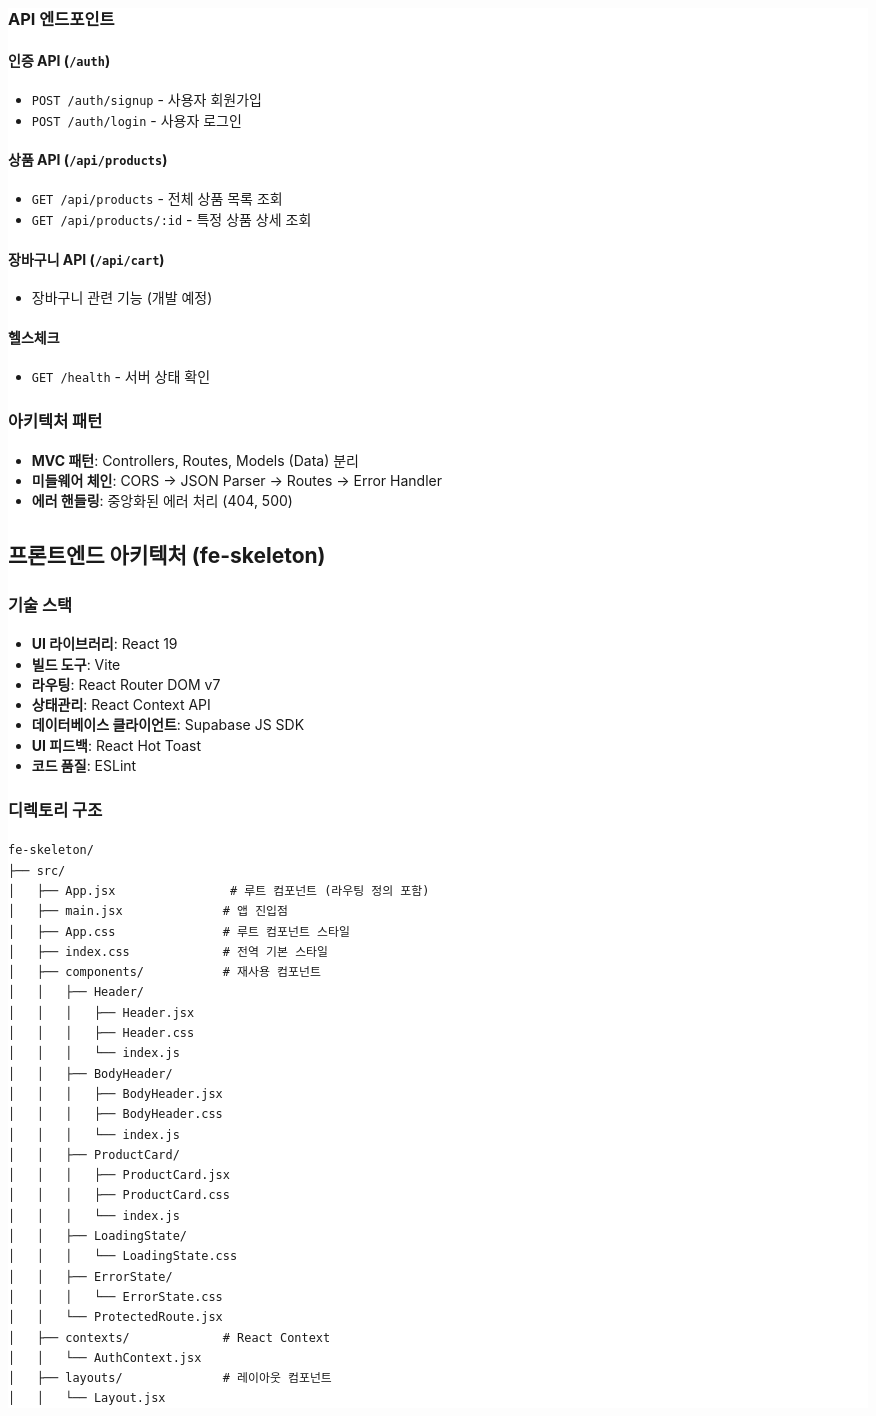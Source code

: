 ### API 엔드포인트

#### 인증 API (`/auth`)
- `POST /auth/signup` - 사용자 회원가입
- `POST /auth/login` - 사용자 로그인

#### 상품 API (`/api/products`)
- `GET /api/products` - 전체 상품 목록 조회
- `GET /api/products/:id` - 특정 상품 상세 조회

#### 장바구니 API (`/api/cart`)
- 장바구니 관련 기능 (개발 예정)

#### 헬스체크
- `GET /health` - 서버 상태 확인

### 아키텍처 패턴
- **MVC 패턴**: Controllers, Routes, Models (Data) 분리
- **미들웨어 체인**: CORS → JSON Parser → Routes → Error Handler
- **에러 핸들링**: 중앙화된 에러 처리 (404, 500)

## 프론트엔드 아키텍처 (fe-skeleton)

### 기술 스택
- **UI 라이브러리**: React 19
- **빌드 도구**: Vite
- **라우팅**: React Router DOM v7
- **상태관리**: React Context API
- **데이터베이스 클라이언트**: Supabase JS SDK
- **UI 피드백**: React Hot Toast
- **코드 품질**: ESLint

### 디렉토리 구조
```
fe-skeleton/
├── src/
│   ├── App.jsx                # 루트 컴포넌트 (라우팅 정의 포함)
│   ├── main.jsx              # 앱 진입점
│   ├── App.css               # 루트 컴포넌트 스타일
│   ├── index.css             # 전역 기본 스타일
│   ├── components/           # 재사용 컴포넌트
│   │   ├── Header/
│   │   │   ├── Header.jsx
│   │   │   ├── Header.css
│   │   │   └── index.js
│   │   ├── BodyHeader/
│   │   │   ├── BodyHeader.jsx
│   │   │   ├── BodyHeader.css
│   │   │   └── index.js
│   │   ├── ProductCard/
│   │   │   ├── ProductCard.jsx
│   │   │   ├── ProductCard.css
│   │   │   └── index.js
│   │   ├── LoadingState/
│   │   │   └── LoadingState.css
│   │   ├── ErrorState/
│   │   │   └── ErrorState.css
│   │   └── ProtectedRoute.jsx
│   ├── contexts/             # React Context
│   │   └── AuthContext.jsx
│   ├── layouts/              # 레이아웃 컴포넌트
│   │   └── Layout.jsx
```